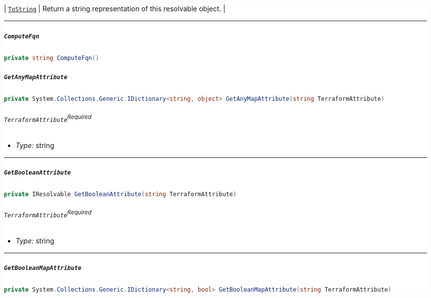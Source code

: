 | <code><a href="#@cdktf/provider-snowflake.dataSnowflakePipes.DataSnowflakePipesPipesOutputReference.toString">ToString</a></code> | Return a string representation of this resolvable object. |

---

##### `ComputeFqn` <a name="ComputeFqn" id="@cdktf/provider-snowflake.dataSnowflakePipes.DataSnowflakePipesPipesOutputReference.computeFqn"></a>

```csharp
private string ComputeFqn()
```

##### `GetAnyMapAttribute` <a name="GetAnyMapAttribute" id="@cdktf/provider-snowflake.dataSnowflakePipes.DataSnowflakePipesPipesOutputReference.getAnyMapAttribute"></a>

```csharp
private System.Collections.Generic.IDictionary<string, object> GetAnyMapAttribute(string TerraformAttribute)
```

###### `TerraformAttribute`<sup>Required</sup> <a name="TerraformAttribute" id="@cdktf/provider-snowflake.dataSnowflakePipes.DataSnowflakePipesPipesOutputReference.getAnyMapAttribute.parameter.terraformAttribute"></a>

- *Type:* string

---

##### `GetBooleanAttribute` <a name="GetBooleanAttribute" id="@cdktf/provider-snowflake.dataSnowflakePipes.DataSnowflakePipesPipesOutputReference.getBooleanAttribute"></a>

```csharp
private IResolvable GetBooleanAttribute(string TerraformAttribute)
```

###### `TerraformAttribute`<sup>Required</sup> <a name="TerraformAttribute" id="@cdktf/provider-snowflake.dataSnowflakePipes.DataSnowflakePipesPipesOutputReference.getBooleanAttribute.parameter.terraformAttribute"></a>

- *Type:* string

---

##### `GetBooleanMapAttribute` <a name="GetBooleanMapAttribute" id="@cdktf/provider-snowflake.dataSnowflakePipes.DataSnowflakePipesPipesOutputReference.getBooleanMapAttribute"></a>

```csharp
private System.Collections.Generic.IDictionary<string, bool> GetBooleanMapAttribute(string TerraformAttribute)
```
